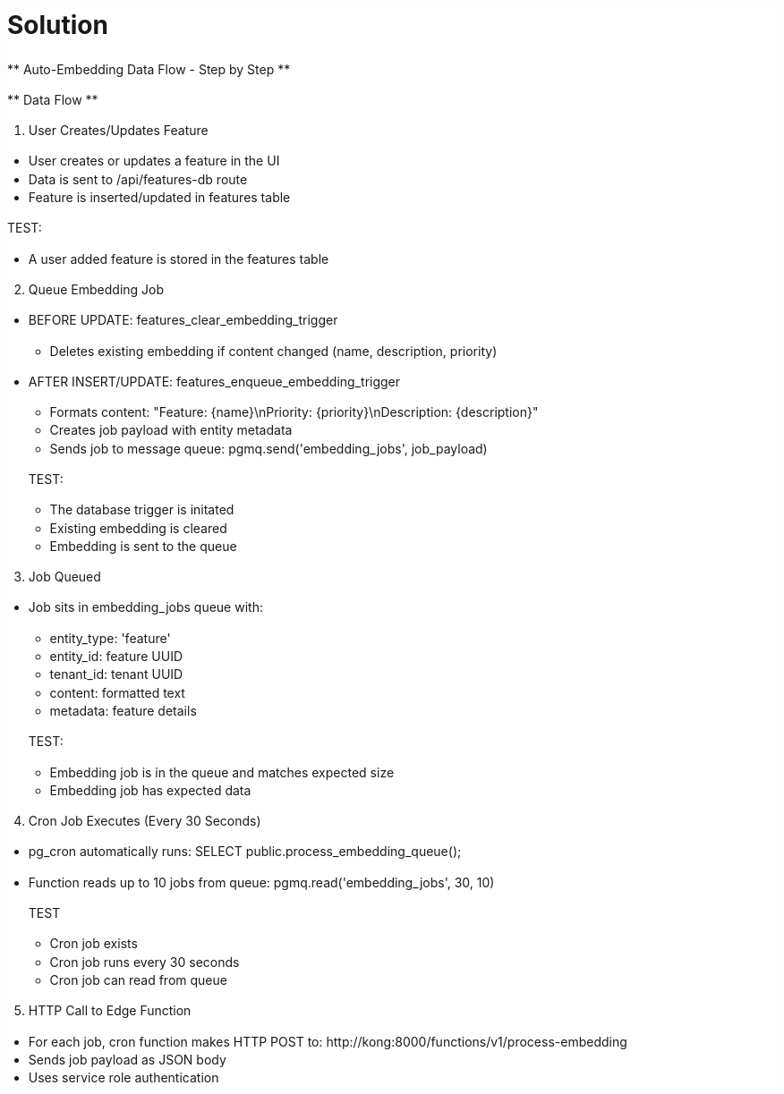
# Solution
** Auto-Embedding Data Flow - Step by Step **

** Data Flow **
1. User Creates/Updates Feature

  - User creates or updates a feature in the UI
  - Data is sent to /api/features-db route
  - Feature is inserted/updated in features table

  TEST: 
  - A user added feature is stored in the features table

2. Queue Embedding Job

  - BEFORE UPDATE: features_clear_embedding_trigger
    - Deletes existing embedding if content changed (name, description, priority)
  - AFTER INSERT/UPDATE: features_enqueue_embedding_trigger
    - Formats content: "Feature: {name}\nPriority: {priority}\nDescription: {description}"
    - Creates job payload with entity metadata
    - Sends job to message queue: pgmq.send('embedding_jobs', job_payload)  

    TEST:
    - The database trigger is initated
    - Existing embedding is cleared
    - Embedding is sent to the queue
   

  3. Job Queued

  - Job sits in embedding_jobs queue with:
    - entity_type: 'feature'
    - entity_id: feature UUID
    - tenant_id: tenant UUID
    - content: formatted text
    - metadata: feature details

    TEST:
     - Embedding job is in the queue and matches expected size
     - Embedding job has expected data

  4. Cron Job Executes (Every 30 Seconds)

  - pg_cron automatically runs: SELECT public.process_embedding_queue();
  - Function reads up to 10 jobs from queue: pgmq.read('embedding_jobs', 30, 10)

    TEST
     - Cron job exists
     - Cron job runs every 30 seconds
     - Cron job can read from queue 

  5. HTTP Call to Edge Function

  - For each job, cron function makes HTTP POST to: http://kong:8000/functions/v1/process-embedding
  - Sends job payload as JSON body
  - Uses service role authentication
